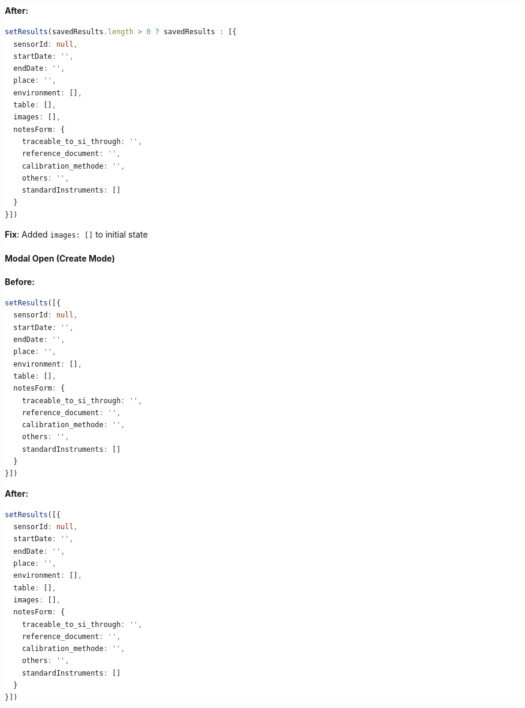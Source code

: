 **After:**
```typescript
setResults(savedResults.length > 0 ? savedResults : [{
  sensorId: null, 
  startDate: '', 
  endDate: '', 
  place: '', 
  environment: [], 
  table: [], 
  images: [],
  notesForm: { 
    traceable_to_si_through: '', 
    reference_document: '', 
    calibration_methode: '', 
    others: '', 
    standardInstruments: [] 
  }
}])
```

**Fix**: Added `images: []` to initial state

#### Modal Open (Create Mode)
**Before:**
```typescript
setResults([{
  sensorId: null, 
  startDate: '', 
  endDate: '', 
  place: '', 
  environment: [], 
  table: [], 
  notesForm: { 
    traceable_to_si_through: '', 
    reference_document: '', 
    calibration_methode: '', 
    others: '', 
    standardInstruments: [] 
  }
}])
```

**After:**
```typescript
setResults([{
  sensorId: null, 
  startDate: '', 
  endDate: '', 
  place: '', 
  environment: [], 
  table: [], 
  images: [],
  notesForm: { 
    traceable_to_si_through: '', 
    reference_document: '', 
    calibration_methode: '', 
    others: '', 
    standardInstruments: [] 
  }
}])
```
